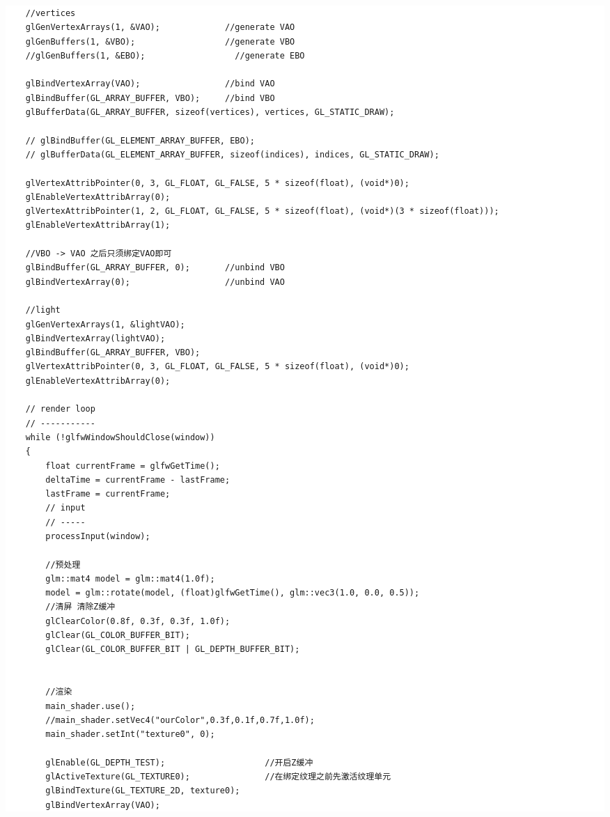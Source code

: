         //vertices
        glGenVertexArrays(1, &VAO);             //generate VAO
        glGenBuffers(1, &VBO);                  //generate VBO
        //glGenBuffers(1, &EBO);                  //generate EBO
    
        glBindVertexArray(VAO);                 //bind VAO
        glBindBuffer(GL_ARRAY_BUFFER, VBO);     //bind VBO
        glBufferData(GL_ARRAY_BUFFER, sizeof(vertices), vertices, GL_STATIC_DRAW);
        
        // glBindBuffer(GL_ELEMENT_ARRAY_BUFFER, EBO);
        // glBufferData(GL_ELEMENT_ARRAY_BUFFER, sizeof(indices), indices, GL_STATIC_DRAW);
    
        glVertexAttribPointer(0, 3, GL_FLOAT, GL_FALSE, 5 * sizeof(float), (void*)0);
        glEnableVertexAttribArray(0);
        glVertexAttribPointer(1, 2, GL_FLOAT, GL_FALSE, 5 * sizeof(float), (void*)(3 * sizeof(float)));
        glEnableVertexAttribArray(1);
    
        //VBO -> VAO 之后只须绑定VAO即可
        glBindBuffer(GL_ARRAY_BUFFER, 0);       //unbind VBO
        glBindVertexArray(0);                   //unbind VAO
    
        //light
        glGenVertexArrays(1, &lightVAO); 
        glBindVertexArray(lightVAO);
        glBindBuffer(GL_ARRAY_BUFFER, VBO);
        glVertexAttribPointer(0, 3, GL_FLOAT, GL_FALSE, 5 * sizeof(float), (void*)0);
        glEnableVertexAttribArray(0);
    
        // render loop
        // -----------
        while (!glfwWindowShouldClose(window))
        {
            float currentFrame = glfwGetTime();
            deltaTime = currentFrame - lastFrame;
            lastFrame = currentFrame;
            // input
            // -----
            processInput(window);
    
            //预处理
            glm::mat4 model = glm::mat4(1.0f);
            model = glm::rotate(model, (float)glfwGetTime(), glm::vec3(1.0, 0.0, 0.5));
            //清屏 清除Z缓冲
            glClearColor(0.8f, 0.3f, 0.3f, 1.0f);
            glClear(GL_COLOR_BUFFER_BIT);
            glClear(GL_COLOR_BUFFER_BIT | GL_DEPTH_BUFFER_BIT);
    
    
            //渲染
            main_shader.use();
            //main_shader.setVec4("ourColor",0.3f,0.1f,0.7f,1.0f);
            main_shader.setInt("texture0", 0);
            
            glEnable(GL_DEPTH_TEST);                    //开启Z缓冲
            glActiveTexture(GL_TEXTURE0);               //在绑定纹理之前先激活纹理单元
            glBindTexture(GL_TEXTURE_2D, texture0);
            glBindVertexArray(VAO);
    